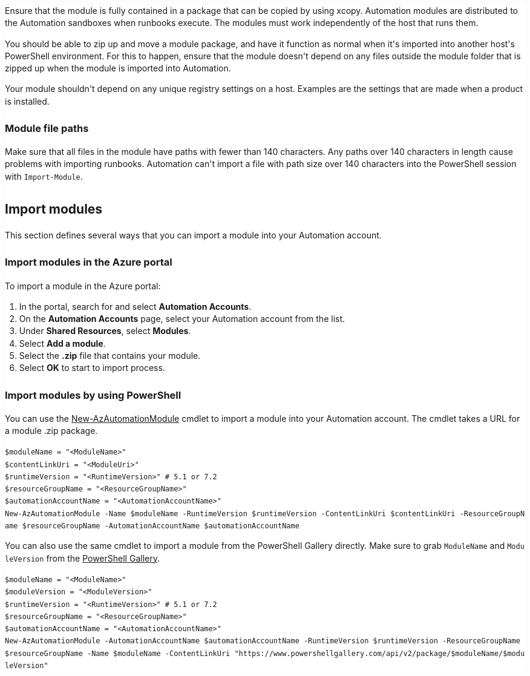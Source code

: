 Ensure that the module is fully contained in a package that can be copied by using xcopy. Automation modules are distributed to the Automation sandboxes when runbooks execute. The modules must work independently of the host that runs them.

You should be able to zip up and move a module package, and have it function as normal when it's imported into another host's PowerShell environment. For this to happen, ensure that the module doesn't depend on any files outside the module folder that is zipped up when the module is imported into Automation.

Your module shouldn't depend on any unique registry settings on a host. Examples are the settings that are made when a product is installed.

### Module file paths

Make sure that all files in the module have paths with fewer than 140 characters. Any paths over 140 characters in length cause problems with importing runbooks. Automation can't import a file with path size over 140 characters into the PowerShell session with `Import-Module`.

## Import modules

This section defines several ways that you can import a module into your Automation account.

### Import modules in the Azure portal

To import a module in the Azure portal:

1. In the portal, search for and select **Automation Accounts**.
1. On the **Automation Accounts** page, select your Automation account from the list.
1. Under **Shared Resources**, select **Modules**.
1. Select **Add a module**.
1. Select the **.zip** file that contains your module.
1. Select **OK** to start to import process.

### Import modules by using PowerShell

You can use the [New-AzAutomationModule](/powershell/module/az.automation/new-azautomationmodule) cmdlet to import a module into your Automation account. The cmdlet takes a URL for a module .zip package.

```azurepowershell-interactive
$moduleName = "<ModuleName>"
$contentLinkUri = "<ModuleUri>"
$runtimeVersion = "<RuntimeVersion>" # 5.1 or 7.2
$resourceGroupName = "<ResourceGroupName>"
$automationAccountName = "<AutomationAccountName>"
New-AzAutomationModule -Name $moduleName -RuntimeVersion $runtimeVersion -ContentLinkUri $contentLinkUri -ResourceGroupName $resourceGroupName -AutomationAccountName $automationAccountName
```

You can also use the same cmdlet to import a module from the PowerShell Gallery directly. Make sure to grab `ModuleName` and `ModuleVersion` from the [PowerShell Gallery](https://www.powershellgallery.com).

```azurepowershell-interactive
$moduleName = "<ModuleName>"
$moduleVersion = "<ModuleVersion>"
$runtimeVersion = "<RuntimeVersion>" # 5.1 or 7.2
$resourceGroupName = "<ResourceGroupName>"
$automationAccountName = "<AutomationAccountName>"
New-AzAutomationModule -AutomationAccountName $automationAccountName -RuntimeVersion $runtimeVersion -ResourceGroupName $resourceGroupName -Name $moduleName -ContentLinkUri "https://www.powershellgallery.com/api/v2/package/$moduleName/$moduleVersion"
```
